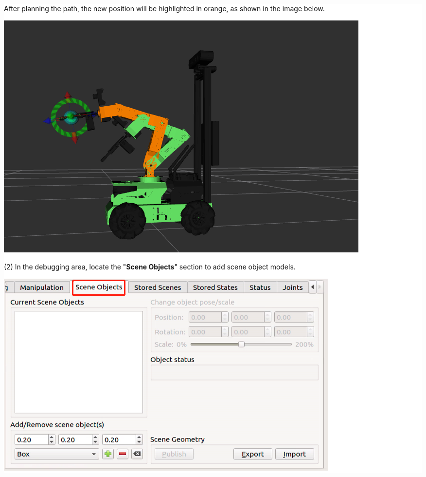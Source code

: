 After planning the path, the new position will be highlighted in orange, as shown in the image below.

<img class="common_img" src="../_static/media/chapter_10/section_3/media/image68.png"  />

(2) In the debugging area, locate the "**Scene Objects**" section to add scene object models.

<img class="common_img" src="../_static/media/chapter_10/section_3/media/image58.png"  />
